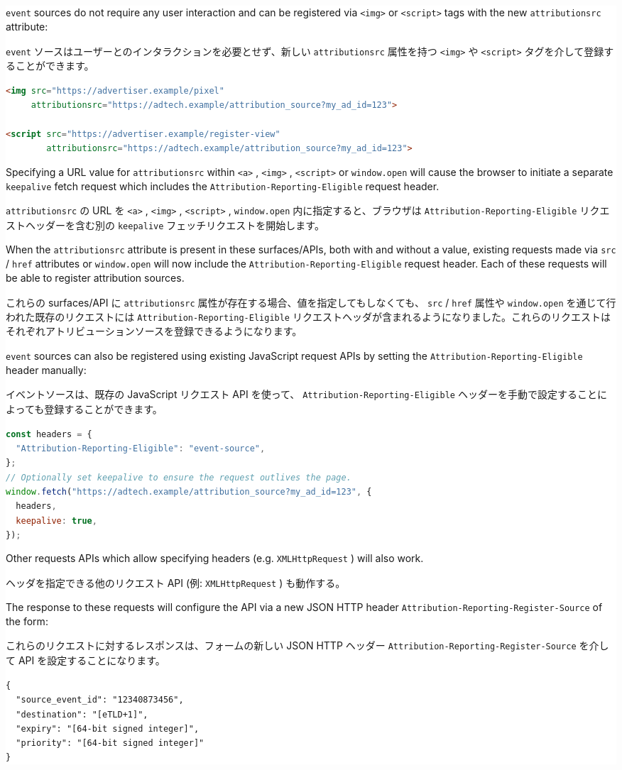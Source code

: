 `event` sources do not require any user interaction and can be registered via `<img>` or `<script>` tags with the new `attributionsrc` attribute:

`event` ソースはユーザーとのインタラクションを必要とせず、新しい `attributionsrc` 属性を持つ `<img>` や `<script>` タグを介して登録することができます。

```html
<img src="https://advertiser.example/pixel"
     attributionsrc="https://adtech.example/attribution_source?my_ad_id=123">

<script src="https://advertiser.example/register-view"
        attributionsrc="https://adtech.example/attribution_source?my_ad_id=123">
```

Specifying a URL value for `attributionsrc` within `<a>` , `<img>` , `<script>` or `window.open` will cause the browser to initiate a separate `keepalive` fetch request which includes the `Attribution-Reporting-Eligible` request header.

`attributionsrc` の URL を `<a>` , `<img>` , `<script>` , `window.open` 内に指定すると、ブラウザは `Attribution-Reporting-Eligible` リクエストヘッダーを含む別の `keepalive` フェッチリクエストを開始します。

When the `attributionsrc` attribute is present in these surfaces/APIs, both with and without a value, existing requests made via `src` / `href` attributes or `window.open` will now include the `Attribution-Reporting-Eligible` request header. Each of these requests will be able to register attribution sources.

これらの surfaces/API に `attributionsrc` 属性が存在する場合、値を指定してもしなくても、 `src` / `href` 属性や `window.open` を通じて行われた既存のリクエストには `Attribution-Reporting-Eligible` リクエストヘッダが含まれるようになりました。これらのリクエストはそれぞれアトリビューションソースを登録できるようになります。

`event` sources can also be registered using existing JavaScript request APIs by setting the `Attribution-Reporting-Eligible` header manually:

イベントソースは、既存の JavaScript リクエスト API を使って、 `Attribution-Reporting-Eligible` ヘッダーを手動で設定することによっても登録することができます。

```javascript
const headers = {
  "Attribution-Reporting-Eligible": "event-source",
};
// Optionally set keepalive to ensure the request outlives the page.
window.fetch("https://adtech.example/attribution_source?my_ad_id=123", {
  headers,
  keepalive: true,
});
```

Other requests APIs which allow specifying headers (e.g. `XMLHttpRequest` ) will also work.

ヘッダを指定できる他のリクエスト API (例: `XMLHttpRequest` ) も動作する。

The response to these requests will configure the API via a new JSON HTTP header `Attribution-Reporting-Register-Source` of the form:

これらのリクエストに対するレスポンスは、フォームの新しい JSON HTTP ヘッダー `Attribution-Reporting-Register-Source` を介して API を設定することになります。

```jsonc
{
  "source_event_id": "12340873456",
  "destination": "[eTLD+1]",
  "expiry": "[64-bit signed integer]",
  "priority": "[64-bit signed integer]"
}
```
